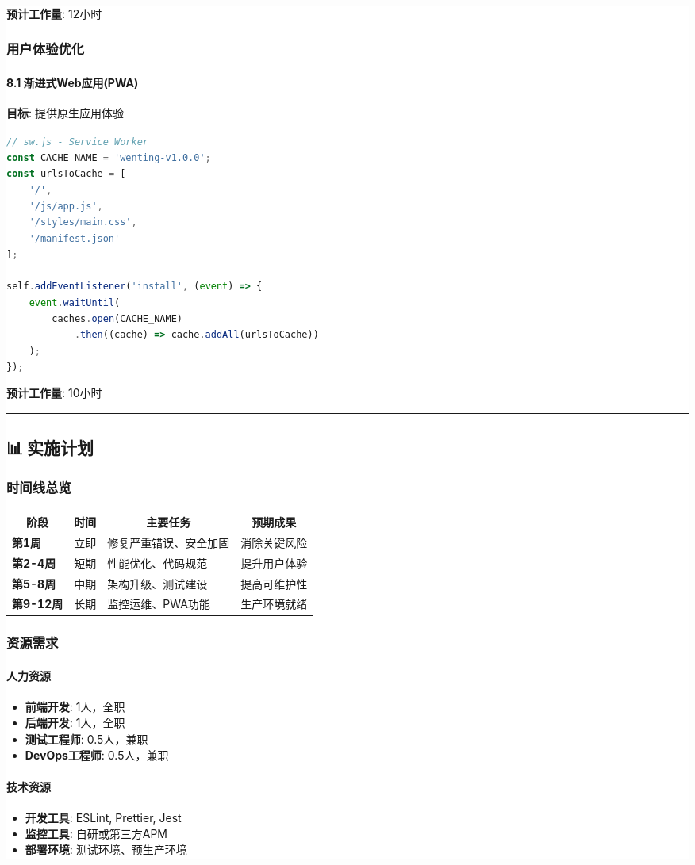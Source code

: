 **预计工作量**: 12小时  

### 用户体验优化

#### 8.1 渐进式Web应用(PWA)
**目标**: 提供原生应用体验  

```javascript
// sw.js - Service Worker
const CACHE_NAME = 'wenting-v1.0.0';
const urlsToCache = [
    '/',
    '/js/app.js',
    '/styles/main.css',
    '/manifest.json'
];

self.addEventListener('install', (event) => {
    event.waitUntil(
        caches.open(CACHE_NAME)
            .then((cache) => cache.addAll(urlsToCache))
    );
});
```

**预计工作量**: 10小时  

---

## 📊 实施计划

### 时间线总览

| 阶段 | 时间 | 主要任务 | 预期成果 |
|------|------|----------|----------|
| **第1周** | 立即 | 修复严重错误、安全加固 | 消除关键风险 |
| **第2-4周** | 短期 | 性能优化、代码规范 | 提升用户体验 |
| **第5-8周** | 中期 | 架构升级、测试建设 | 提高可维护性 |
| **第9-12周** | 长期 | 监控运维、PWA功能 | 生产环境就绪 |

### 资源需求

#### 人力资源
- **前端开发**: 1人，全职
- **后端开发**: 1人，全职
- **测试工程师**: 0.5人，兼职
- **DevOps工程师**: 0.5人，兼职

#### 技术资源
- **开发工具**: ESLint, Prettier, Jest
- **监控工具**: 自研或第三方APM
- **部署环境**: 测试环境、预生产环境
